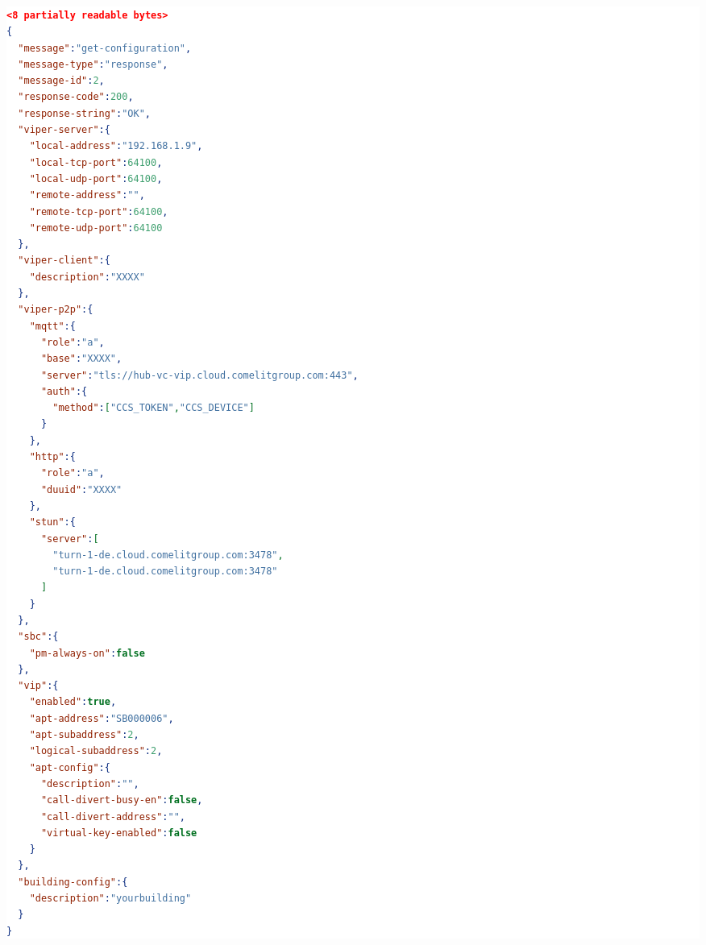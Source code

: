 ```json
<8 partially readable bytes>
{
  "message":"get-configuration",
  "message-type":"response",
  "message-id":2,
  "response-code":200,
  "response-string":"OK",
  "viper-server":{
    "local-address":"192.168.1.9",
    "local-tcp-port":64100,
    "local-udp-port":64100,
    "remote-address":"",
    "remote-tcp-port":64100,
    "remote-udp-port":64100
  },
  "viper-client":{
    "description":"XXXX"
  },
  "viper-p2p":{
    "mqtt":{
      "role":"a",
      "base":"XXXX",
      "server":"tls://hub-vc-vip.cloud.comelitgroup.com:443",
      "auth":{
        "method":["CCS_TOKEN","CCS_DEVICE"]
      }
    },
    "http":{
      "role":"a",
      "duuid":"XXXX"
    },
    "stun":{
      "server":[
        "turn-1-de.cloud.comelitgroup.com:3478",
        "turn-1-de.cloud.comelitgroup.com:3478"
      ]
    }
  },
  "sbc":{
    "pm-always-on":false
  },
  "vip":{
    "enabled":true,
    "apt-address":"SB000006",
    "apt-subaddress":2,
    "logical-subaddress":2,
    "apt-config":{
      "description":"",
      "call-divert-busy-en":false,
      "call-divert-address":"",
      "virtual-key-enabled":false
    }
  },
  "building-config":{
    "description":"yourbuilding"
  }
}
```
